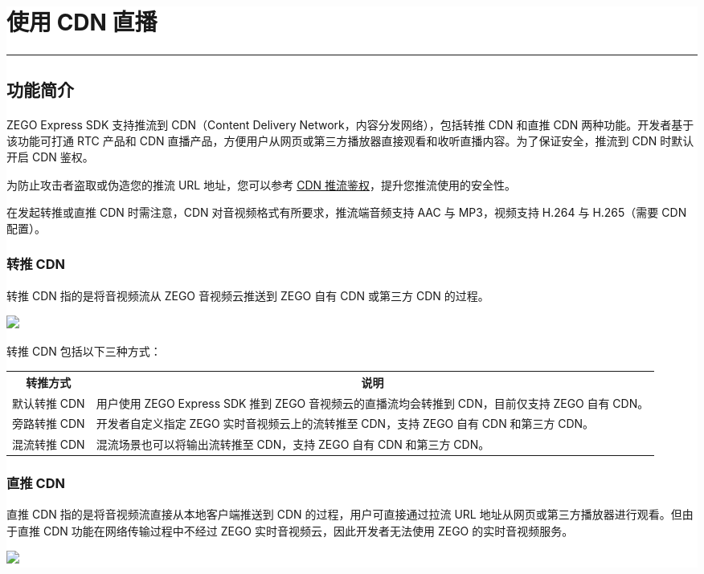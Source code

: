 # 使用 CDN 直播

---

## 功能简介

ZEGO Express SDK 支持推流到 CDN（Content Delivery Network，内容分发网络），包括转推 CDN 和直推 CDN 两种功能。开发者基于该功能可打通 RTC 产品和 CDN 直播产品，方便用户从网页或第三方播放器直接观看和收听直播内容。为了保证安全，推流到 CDN 时默认开启 CDN 鉴权。

为防止攻击者盗取或伪造您的推流 URL 地址，您可以参考 [CDN 推流鉴权](https://doc-zh.zego.im/article/15835)，提升您推流使用的安全性。

<Warning title="注意">
在发起转推或直推 CDN 时需注意，CDN 对音视频格式有所要求，推流端音频支持 AAC 与 MP3，视频支持 H.264 与 H.265（需要 CDN 配置）。
</Warning>

### 转推 CDN

转推 CDN 指的是将音视频流从 ZEGO 音视频云推送到 ZEGO 自有 CDN 或第三方 CDN 的过程。

<Frame width="512" height="auto" caption=""><img src="https://doc-media.zego.im/sdk-doc/Pics/Common/ZegoExpressEngine/relay_cdn.png" /></Frame>

转推 CDN 包括以下三种方式：

<table>

<tbody><tr>
<th>转推方式</th>
<th>说明</th>
</tr>
<tr>
<td>默认转推 CDN</td>
<td>用户使用 ZEGO Express SDK 推到 ZEGO 音视频云的直播流均会转推到 CDN，目前仅支持 ZEGO 自有 CDN。</td>
</tr>
<tr>
<td>旁路转推 CDN</td>
<td>开发者自定义指定 ZEGO 实时音视频云上的流转推至 CDN，支持 ZEGO 自有 CDN 和第三方 CDN。</td>
</tr>
<tr>
<td>混流转推 CDN</td>
<td>混流场景也可以将输出流转推至 CDN，支持 ZEGO 自有 CDN 和第三方 CDN。</td>
</tr>
</tbody></table>

### 直推 CDN

直推 CDN 指的是将音视频流直接从本地客户端推送到
CDN 的过程，用户可直接通过拉流 URL 地址从网页或第三方播放器进行观看。但由于直推 CDN 功能在网络传输过程中不经过 ZEGO 实时音视频云，因此开发者无法使用 ZEGO 的实时音视频服务。

<Frame width="512" height="auto" caption="">
  <img src="https://doc-media.zego.im/sdk-doc/Pics/Android/streamByCdn/direct_to_cdn.png" />
</Frame>
